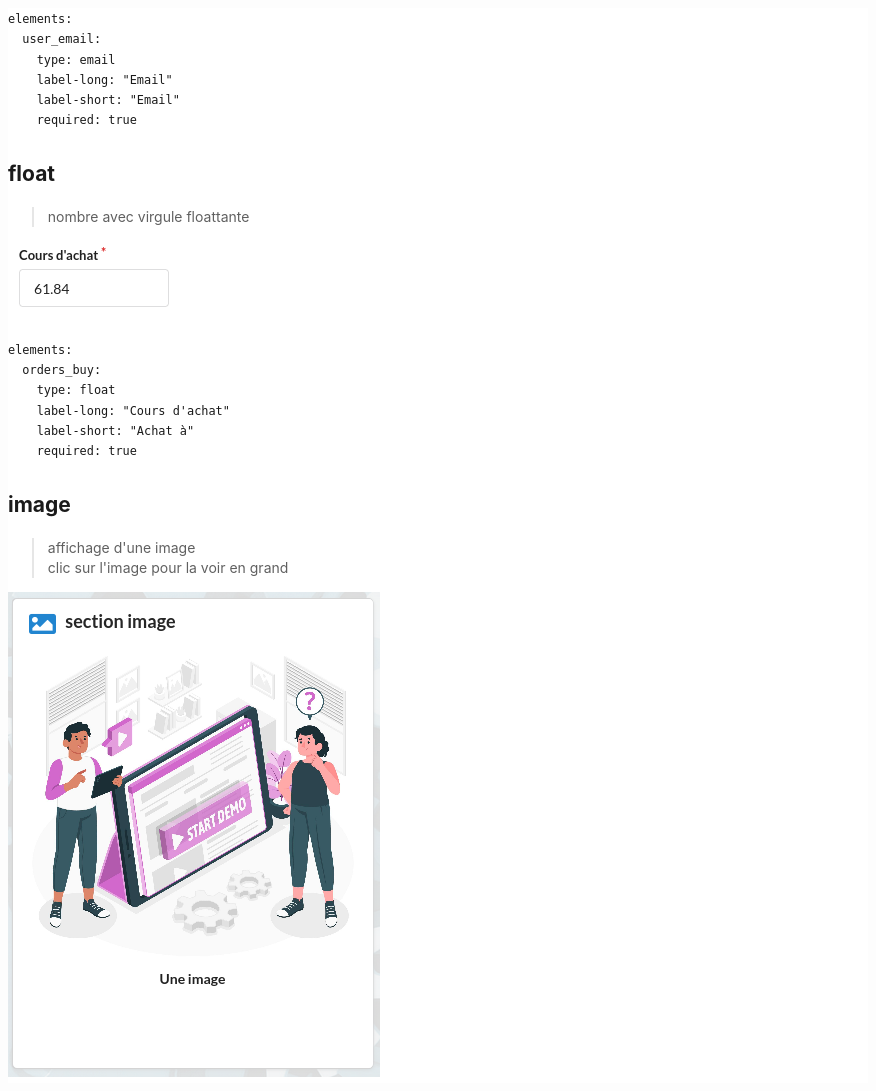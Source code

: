 ```
elements:
  user_email:
    type: email
    label-long: "Email"
    label-short: "Email"
    required: true
```

## float
> nombre avec virgule floattante

![](../images/type-float.png)

```
elements:
  orders_buy:
    type: float
    label-long: "Cours d'achat"
    label-short: "Achat à"
    required: true
 ```

## image
> affichage d'une image  
> clic sur l'image pour la voir en grand

![](../images/type-image.png)
